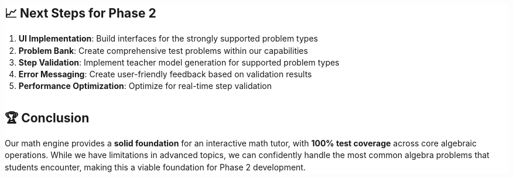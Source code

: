 ## 📈 **Next Steps for Phase 2**

1. **UI Implementation**: Build interfaces for the strongly supported problem types
2. **Problem Bank**: Create comprehensive test problems within our capabilities
3. **Step Validation**: Implement teacher model generation for supported problem types
4. **Error Messaging**: Create user-friendly feedback based on validation results
5. **Performance Optimization**: Optimize for real-time step validation

## 🏆 **Conclusion**

Our math engine provides a **solid foundation** for an interactive math tutor, with **100% test coverage** across core algebraic operations. While we have limitations in advanced topics, we can confidently handle the most common algebra problems that students encounter, making this a viable foundation for Phase 2 development. 